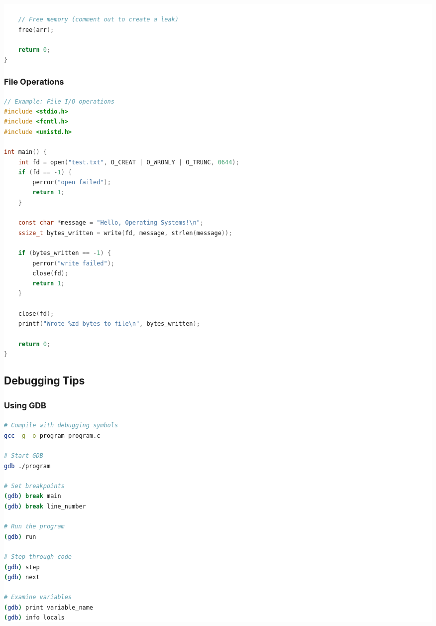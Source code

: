 ```c
    
    // Free memory (comment out to create a leak)
    free(arr);
    
    return 0;
}
```

### File Operations
```c
// Example: File I/O operations
#include <stdio.h>
#include <fcntl.h>
#include <unistd.h>

int main() {
    int fd = open("test.txt", O_CREAT | O_WRONLY | O_TRUNC, 0644);
    if (fd == -1) {
        perror("open failed");
        return 1;
    }
    
    const char *message = "Hello, Operating Systems!\n";
    ssize_t bytes_written = write(fd, message, strlen(message));
    
    if (bytes_written == -1) {
        perror("write failed");
        close(fd);
        return 1;
    }
    
    close(fd);
    printf("Wrote %zd bytes to file\n", bytes_written);
    
    return 0;
}
```

## Debugging Tips

### Using GDB
```bash
# Compile with debugging symbols
gcc -g -o program program.c

# Start GDB
gdb ./program

# Set breakpoints
(gdb) break main
(gdb) break line_number

# Run the program
(gdb) run

# Step through code
(gdb) step
(gdb) next

# Examine variables
(gdb) print variable_name
(gdb) info locals
```